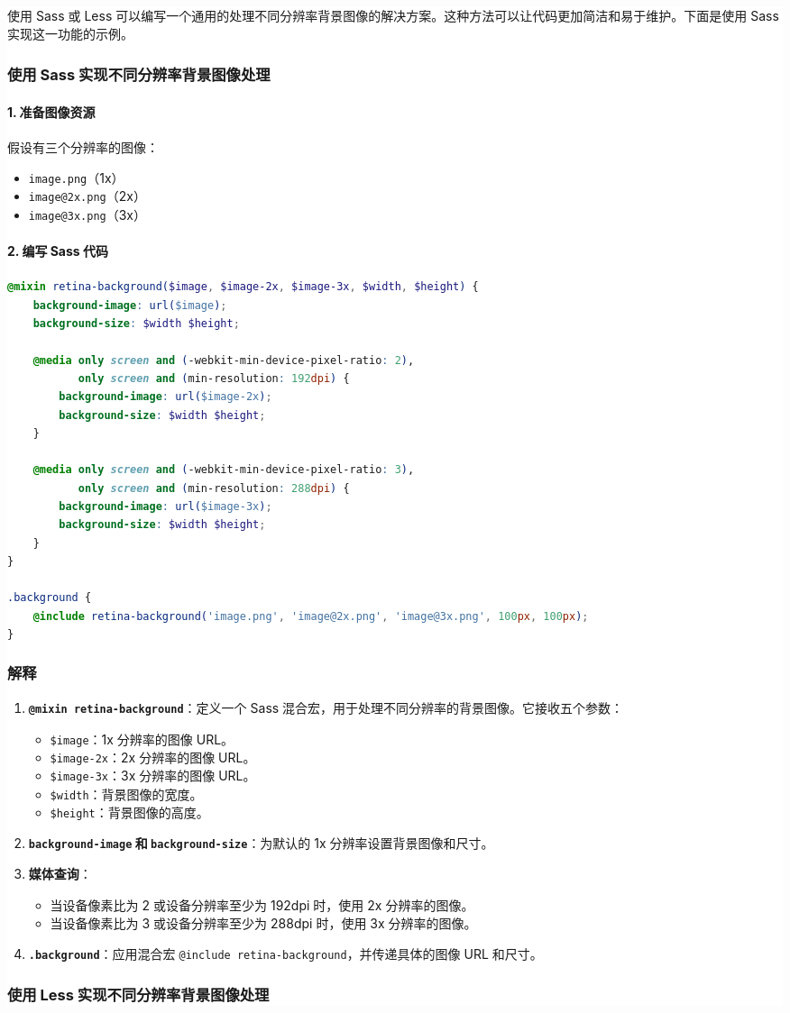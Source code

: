 使用 Sass 或 Less 可以编写一个通用的处理不同分辨率背景图像的解决方案。这种方法可以让代码更加简洁和易于维护。下面是使用 Sass 实现这一功能的示例。

### 使用 Sass 实现不同分辨率背景图像处理

#### 1. 准备图像资源
假设有三个分辨率的图像：
- `image.png`（1x）
- `image@2x.png`（2x）
- `image@3x.png`（3x）

#### 2. 编写 Sass 代码

```scss
@mixin retina-background($image, $image-2x, $image-3x, $width, $height) {
    background-image: url($image);
    background-size: $width $height;
    
    @media only screen and (-webkit-min-device-pixel-ratio: 2), 
           only screen and (min-resolution: 192dpi) {
        background-image: url($image-2x);
        background-size: $width $height;
    }

    @media only screen and (-webkit-min-device-pixel-ratio: 3), 
           only screen and (min-resolution: 288dpi) {
        background-image: url($image-3x);
        background-size: $width $height;
    }
}

.background {
    @include retina-background('image.png', 'image@2x.png', 'image@3x.png', 100px, 100px);
}
```

### 解释

1. **`@mixin retina-background`**：定义一个 Sass 混合宏，用于处理不同分辨率的背景图像。它接收五个参数：
   - `$image`：1x 分辨率的图像 URL。
   - `$image-2x`：2x 分辨率的图像 URL。
   - `$image-3x`：3x 分辨率的图像 URL。
   - `$width`：背景图像的宽度。
   - `$height`：背景图像的高度。

2. **`background-image` 和 `background-size`**：为默认的 1x 分辨率设置背景图像和尺寸。

3. **媒体查询**：
   - 当设备像素比为 2 或设备分辨率至少为 192dpi 时，使用 2x 分辨率的图像。
   - 当设备像素比为 3 或设备分辨率至少为 288dpi 时，使用 3x 分辨率的图像。

4. **`.background`**：应用混合宏 `@include retina-background`，并传递具体的图像 URL 和尺寸。

### 使用 Less 实现不同分辨率背景图像处理
